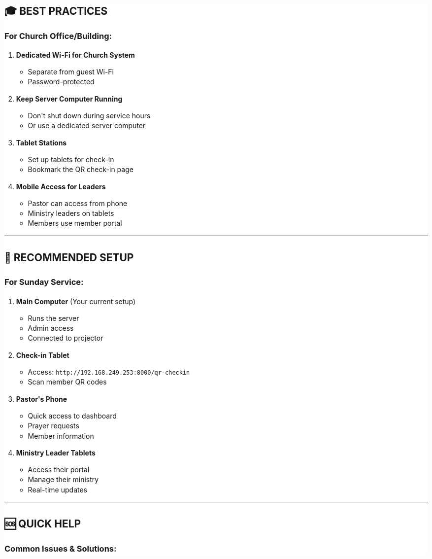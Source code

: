 ## 🎓 BEST PRACTICES

### For Church Office/Building:

1. **Dedicated Wi-Fi for Church System**
   - Separate from guest Wi-Fi
   - Password-protected

2. **Keep Server Computer Running**
   - Don't shut down during service hours
   - Or use a dedicated server computer

3. **Tablet Stations**
   - Set up tablets for check-in
   - Bookmark the QR check-in page

4. **Mobile Access for Leaders**
   - Pastor can access from phone
   - Ministry leaders on tablets
   - Members use member portal

---

## 📱 RECOMMENDED SETUP

### For Sunday Service:

1. **Main Computer** (Your current setup)
   - Runs the server
   - Admin access
   - Connected to projector

2. **Check-in Tablet**
   - Access: `http://192.168.249.253:8000/qr-checkin`
   - Scan member QR codes

3. **Pastor's Phone**
   - Quick access to dashboard
   - Prayer requests
   - Member information

4. **Ministry Leader Tablets**
   - Access their portal
   - Manage their ministry
   - Real-time updates

---

## 🆘 QUICK HELP

### Common Issues & Solutions:
